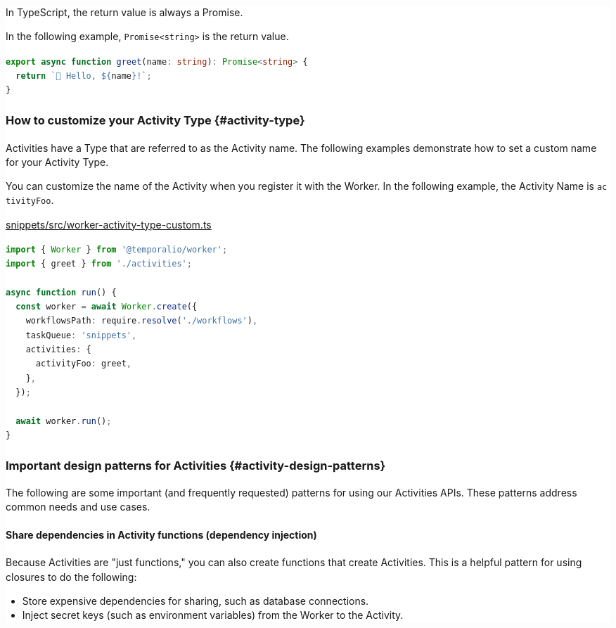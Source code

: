 In TypeScript, the return value is always a Promise.

In the following example, `Promise<string>` is the return value.

```typescript
export async function greet(name: string): Promise<string> {
  return `👋 Hello, ${name}!`;
}
```

### How to customize your Activity Type {#activity-type}

Activities have a Type that are referred to as the Activity name.
The following examples demonstrate how to set a custom name for your Activity Type.

You can customize the name of the Activity when you register it with the Worker.
In the following example, the Activity Name is `activityFoo`.



[snippets/src/worker-activity-type-custom.ts](https://github.com/temporalio/samples-typescript/blob/master/snippets/src/worker-activity-type-custom.ts)

```ts
import { Worker } from '@temporalio/worker';
import { greet } from './activities';

async function run() {
  const worker = await Worker.create({
    workflowsPath: require.resolve('./workflows'),
    taskQueue: 'snippets',
    activities: {
      activityFoo: greet,
    },
  });

  await worker.run();
}
```



### Important design patterns for Activities {#activity-design-patterns}

The following are some important (and frequently requested) patterns for using our Activities APIs.
These patterns address common needs and use cases.

#### Share dependencies in Activity functions (dependency injection)

Because Activities are "just functions," you can also create functions that create Activities.
This is a helpful pattern for using closures to do the following:

- Store expensive dependencies for sharing, such as database connections.
- Inject secret keys (such as environment variables) from the Worker to the Activity.

